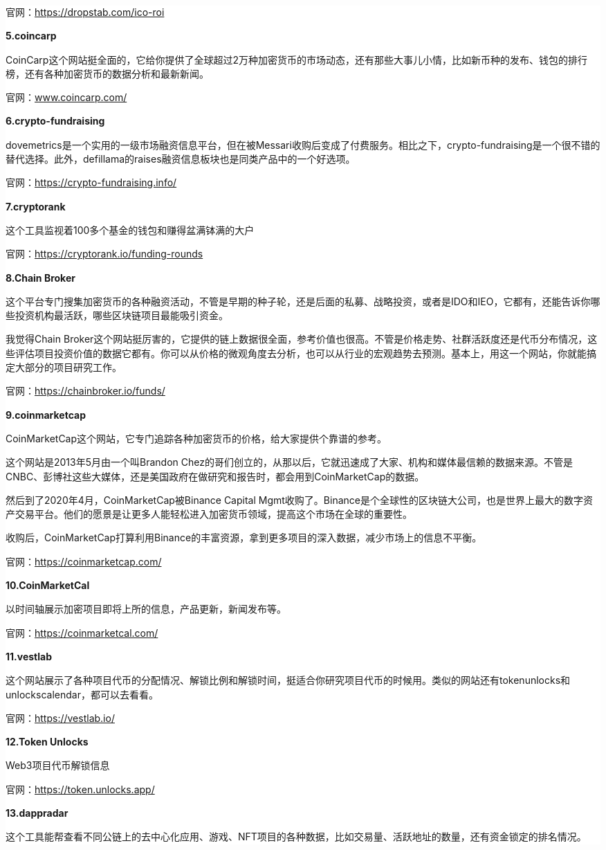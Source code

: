 官网：https://dropstab.com/ico-roi

**5.coincarp**

CoinCarp这个网站挺全面的，它给你提供了全球超过2万种加密货币的市场动态，还有那些大事儿小情，比如新币种的发布、钱包的排行榜，还有各种加密货币的数据分析和最新新闻。

官网：www.coincarp.com/

**6.crypto-fundraising**

dovemetrics是一个实用的一级市场融资信息平台，但在被Messari收购后变成了付费服务。相比之下，crypto-fundraising是一个很不错的替代选择。此外，defillama的raises融资信息板块也是同类产品中的一个好选项。

官网：https://crypto-fundraising.info/

**7.cryptorank**

这个工具监视着100多个基金的钱包和赚得盆满钵满的大户

官网：https://cryptorank.io/funding-rounds

**8.Chain Broker**

这个平台专门搜集加密货币的各种融资活动，不管是早期的种子轮，还是后面的私募、战略投资，或者是IDO和IEO，它都有，还能告诉你哪些投资机构最活跃，哪些区块链项目最能吸引资金。

我觉得Chain Broker这个网站挺厉害的，它提供的链上数据很全面，参考价值也很高。不管是价格走势、社群活跃度还是代币分布情况，这些评估项目投资价值的数据它都有。你可以从价格的微观角度去分析，也可以从行业的宏观趋势去预测。基本上，用这一个网站，你就能搞定大部分的项目研究工作。

官网：https://chainbroker.io/funds/

**9.coinmarketcap**

CoinMarketCap这个网站，它专门追踪各种加密货币的价格，给大家提供个靠谱的参考。

这个网站是2013年5月由一个叫Brandon Chez的哥们创立的，从那以后，它就迅速成了大家、机构和媒体最信赖的数据来源。不管是CNBC、彭博社这些大媒体，还是美国政府在做研究和报告时，都会用到CoinMarketCap的数据。

然后到了2020年4月，CoinMarketCap被Binance Capital Mgmt收购了。Binance是个全球性的区块链大公司，也是世界上最大的数字资产交易平台。他们的愿景是让更多人能轻松进入加密货币领域，提高这个市场在全球的重要性。

收购后，CoinMarketCap打算利用Binance的丰富资源，拿到更多项目的深入数据，减少市场上的信息不平衡。

官网：https://coinmarketcap.com/

**10.CoinMarketCal**

以时间轴展示加密项目即将上所的信息，产品更新，新闻发布等。

官网：https://coinmarketcal.com/

**11.vestlab**

这个网站展示了各种项目代币的分配情况、解锁比例和解锁时间，挺适合你研究项目代币的时候用。类似的网站还有tokenunlocks和unlockscalendar，都可以去看看。

官网：https://vestlab.io/

**12.Token Unlocks**

Web3项目代币解锁信息

官网：https://token.unlocks.app/

**13.dappradar**

这个工具能帮查看不同公链上的去中心化应用、游戏、NFT项目的各种数据，比如交易量、活跃地址的数量，还有资金锁定的排名情况。
